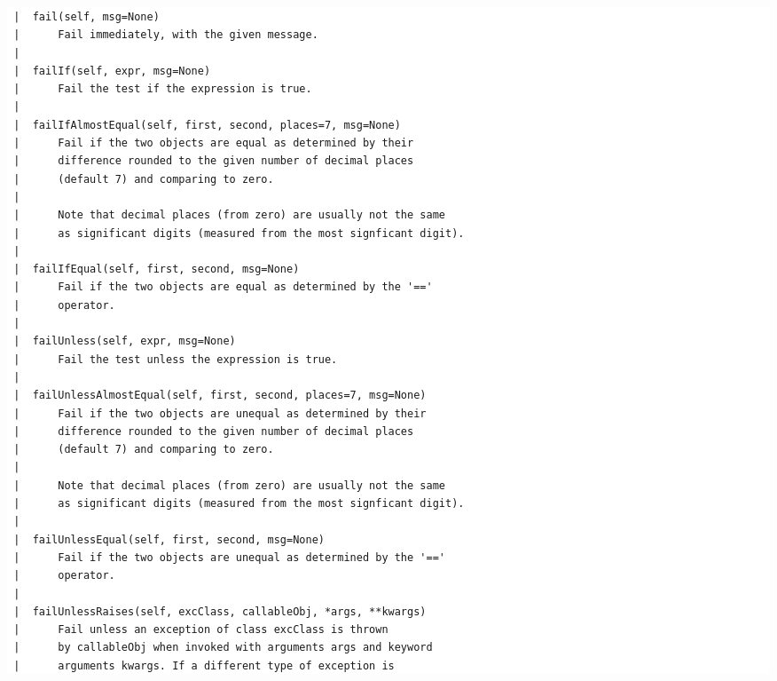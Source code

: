      |  fail(self, msg=None)
     |      Fail immediately, with the given message.
     |  
     |  failIf(self, expr, msg=None)
     |      Fail the test if the expression is true.
     |  
     |  failIfAlmostEqual(self, first, second, places=7, msg=None)
     |      Fail if the two objects are equal as determined by their
     |      difference rounded to the given number of decimal places
     |      (default 7) and comparing to zero.
     |      
     |      Note that decimal places (from zero) are usually not the same
     |      as significant digits (measured from the most signficant digit).
     |  
     |  failIfEqual(self, first, second, msg=None)
     |      Fail if the two objects are equal as determined by the '=='
     |      operator.
     |  
     |  failUnless(self, expr, msg=None)
     |      Fail the test unless the expression is true.
     |  
     |  failUnlessAlmostEqual(self, first, second, places=7, msg=None)
     |      Fail if the two objects are unequal as determined by their
     |      difference rounded to the given number of decimal places
     |      (default 7) and comparing to zero.
     |      
     |      Note that decimal places (from zero) are usually not the same
     |      as significant digits (measured from the most signficant digit).
     |  
     |  failUnlessEqual(self, first, second, msg=None)
     |      Fail if the two objects are unequal as determined by the '=='
     |      operator.
     |  
     |  failUnlessRaises(self, excClass, callableObj, *args, **kwargs)
     |      Fail unless an exception of class excClass is thrown
     |      by callableObj when invoked with arguments args and keyword
     |      arguments kwargs. If a different type of exception is
